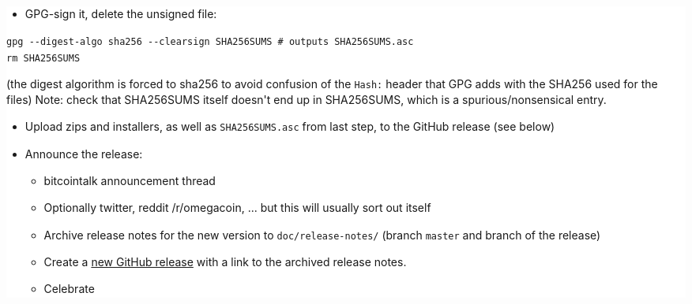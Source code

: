 - GPG-sign it, delete the unsigned file:
```
gpg --digest-algo sha256 --clearsign SHA256SUMS # outputs SHA256SUMS.asc
rm SHA256SUMS
```
(the digest algorithm is forced to sha256 to avoid confusion of the `Hash:` header that GPG adds with the SHA256 used for the files)
Note: check that SHA256SUMS itself doesn't end up in SHA256SUMS, which is a spurious/nonsensical entry.

- Upload zips and installers, as well as `SHA256SUMS.asc` from last step, to the GitHub release (see below)

- Announce the release:

  - bitcointalk announcement thread

  - Optionally twitter, reddit /r/omegacoin, ... but this will usually sort out itself

  - Archive release notes for the new version to `doc/release-notes/` (branch `master` and branch of the release)

  - Create a [new GitHub release](https://github.com/Cobra-Technologies-GmbH/OmegaCoin/releases/new) with a link to the archived release notes.

  - Celebrate
